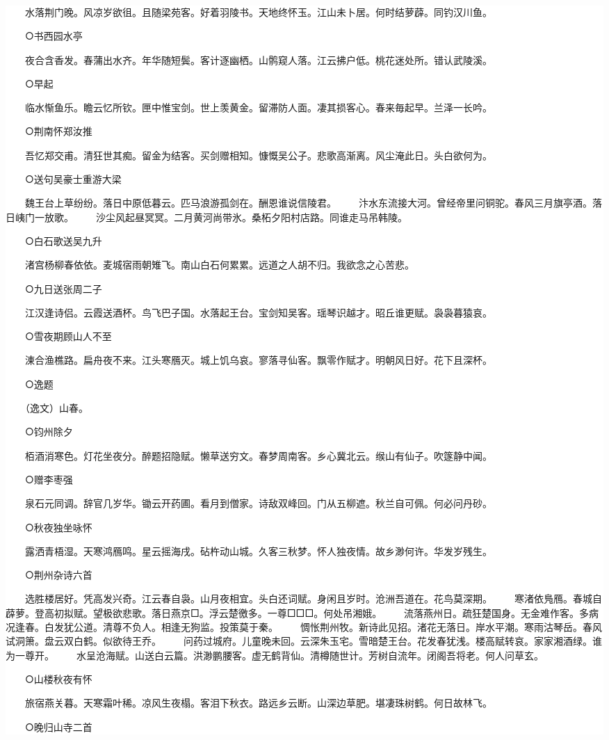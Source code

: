 
　　水落荆门晚。风凉岁欲徂。且随梁苑客。好着羽陵书。天地终怀玉。江山未卜居。何时结萝薜。同钓汉川鱼。 

　　○书西园水亭 

　　夜合含香发。春蒲出水齐。年华随短鬓。客计逐幽栖。山鹘窥人落。江云拂户低。桃花迷处所。错认武陵溪。 

　　○早起 

　　临水惭鱼乐。瞻云忆所钦。匣中惟宝剑。世上羡黄金。留滞防人面。凄其损客心。春来毎起早。兰泽一长吟。 

　　○荆南怀郑汝推 

　　吾忆郑交甫。清狂世其痴。留金为结客。买剑赠相知。慷慨吴公子。悲歌高渐离。风尘淹此日。头白欲何为。 

　　○送句吴豪士重游大梁 

　　魏王台上草纷纷。落日中原低暮云。匹马浪游孤剑在。酬恩谁说信陵君。 
　　汴水东流接大河。曾经帝里问铜驼。春风三月旗亭酒。落日峓门一放歌。 
　　沙尘风起昼冥冥。二月黄河尚带氷。桑柘夕阳村店路。同谁走马吊韩陵。 

　　○白石歌送吴九升 

　　渚宫杨柳春依依。麦城宿雨朝雉飞。南山白石何累累。远道之人胡不归。我欲念之心苦悲。 

　　○九日送张周二子 

　　江汉逢诗侣。云霞送酒杯。鸟飞巴子国。水落起王台。宝剑知吴客。瑶琴识越才。昭丘谁更赋。袅袅暮猿哀。 

　　○雪夜期顾山人不至 

　　涷合渔樵路。扁舟夜不来。江头寒鴈灭。城上饥乌哀。寥落寻仙客。飘零作赋才。明朝风日好。花下且深杯。 

　　○逸题 

　　（逸文）山春。 

　　○钧州除夕 

　　栢酒消寒色。灯花坐夜分。醉题招隐赋。懒草送穷文。春梦周南客。乡心冀北云。缑山有仙子。吹篴静中闻。 

　　○赠李枣强 

　　泉石元同调。辞官几岁华。锄云开药圃。看月到僧家。诗敌双峰回。门从五柳遮。秋兰自可佩。何必问丹砂。 

　　○秋夜独坐咏怀 

　　露洒青梧湿。天寒鸿鴈鸣。星云摇海戌。砧杵动山城。久客三秋梦。怀人独夜情。故乡渺何许。华发岁残生。 

　　○荆州杂诗六首 

　　选胜楼居好。凭高发兴奇。江云春自袅。山月夜相宜。头白还词赋。身闲且岁时。沧洲吾道在。花鸟莫深期。 
　　寒渚依鳬鴈。春城自薜萝。登高初拟赋。望极欲悲歌。落日燕京□。浮云楚徼多。一尊□□□。何处吊湘娥。 
　　流落燕州日。疏狂楚国身。无金难作客。多病况逢春。白发犹公道。清尊不负人。相逢无狗监。投策莫于秦。 
　　惆怅荆州牧。新诗此见招。渚花无落日。岸水平潮。寒雨沽琴岳。春风试洞箫。盘云双白鹤。似欲待王乔。 
　　问药过城府。儿童晚未回。云深朱玉宅。雪暗楚王台。花发春犹浅。楼高赋转哀。家家湘酒绿。谁为一尊开。 
　　水呈沧海赋。山送白云篇。洪渺鹏腰客。虚无鹤背仙。清樽随世计。芳树自流年。闭阁吾将老。何人问草玄。 

　　○山楼秋夜有怀 

　　旅宿燕关暮。天寒霜叶稀。凉风生夜榻。客泪下秋衣。路远乡云断。山深边草肥。堪凄珠树鹤。何日故林飞。 

　　○晚归山寺二首 
